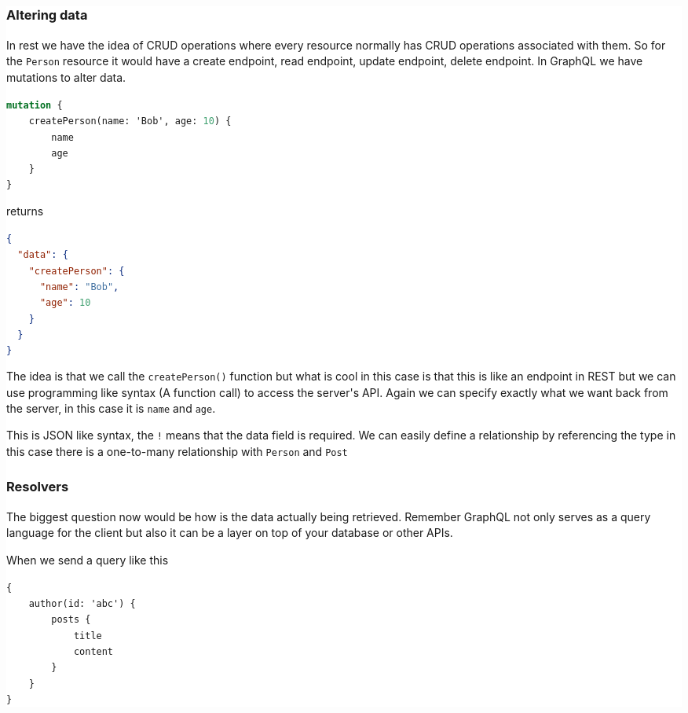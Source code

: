 ### Altering data

In rest we have the idea of CRUD operations where every resource normally has CRUD operations associated with them. So for the `Person` resource it would have a create endpoint, read endpoint, update endpoint, delete endpoint. In GraphQL we have mutations to alter data.

```graphql
mutation {
    createPerson(name: 'Bob', age: 10) {
        name
        age
    }
}
```

returns

```json
{
  "data": {
    "createPerson": {
      "name": "Bob",
      "age": 10
    }
  }
}
```

The idea is that we call the `createPerson()` function but what is cool in this case is that this is like an endpoint in REST but we can use programming like syntax (A function call) to access the server's API. Again we can specify exactly what we want back from the server, in this case it is `name` and `age`.

This is JSON like syntax, the `!` means that the data field is required. We can easily define a relationship by referencing the type in this case there is a one-to-many relationship with `Person` and `Post`

### Resolvers

The biggest question now would be how is the data actually being retrieved. Remember GraphQL not only serves as a query language for the client but also it can be a layer on top of your database or other APIs.

When we send a query like this

```graphql
{
    author(id: 'abc') {
        posts {
            title
            content
        }
    }
}
```
